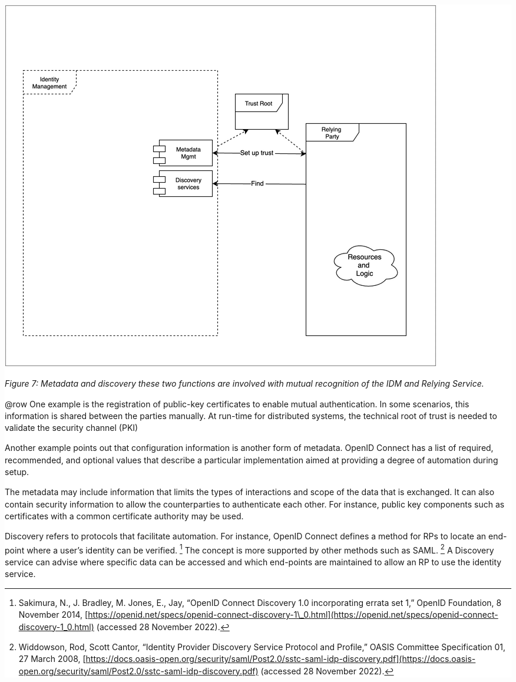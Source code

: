 ![](/assets/images/idpro_bok/76-image7.png)

_Figure 7: Metadata and discovery these two functions are involved with mutual recognition of the IDM and Relying Service._

@row
One example is the registration of public-key certificates to enable mutual authentication. In some scenarios, this information is shared between the parties manually. At run-time for distributed systems, the technical root of trust is needed to validate the security channel (PKI)

Another example points out that configuration information is another form of metadata. OpenID Connect has a list of required, recommended, and optional values that describe a particular implementation aimed at providing a degree of automation during setup.

The metadata may include information that limits the types of interactions and scope of the data that is exchanged. It can also contain security information to allow the counterparties to authenticate each other. For instance, public key components such as certificates with a common certificate authority may be used.

Discovery refers to protocols that facilitate automation. For instance, OpenID Connect defines a method for RPs to locate an end-point where a user’s identity can be verified. [^11] The concept is more supported by other methods such as SAML. [^12] A Discovery service can advise where specific data can be accessed and which end-points are maintained to allow an RP to use the identity service.


[^1]:  Wikipedia contributors, "All models are wrong," _Wikipedia, The Free Encyclopedia,_ [https://en.wikipedia.org/w/index.php?title=All\_models\_are\_wrong&oldid=1111346950](https://en.wikipedia.org/w/index.php?title=All_models_are_wrong&oldid=1111346950) (accessed November 28, 2022). 
[^2]:  ISO/IEC 24760-1 Second edition “IT Security and Privacy — A framework for identity management — Part 1: Terminology and concepts,” [https://www.iso.org/standard/77582.html](https://www.iso.org/standard/77582.html) and ISO/IEC 24760-2, 2015 “Information technology — Security techniques — A framework for identity management — Part 2: Reference architecture and requirements,” [https://www.iso.org/standard/57915.html](https://www.iso.org/standard/57915.html) (accessed 28 November 2022). 
[^3]:  “FICAM Playbooks – FICAM Architecture – System Component Examples,” Identity Assurance and Trusted Access Division in the GSA Office of Government-wide Policy, [https://playbooks.idmanagement.gov/arch/components/](https://playbooks.idmanagement.gov/arch/components/) (accessed 28 November 2022). 
[^4]:  Hazelton, Keith “The TAP Reference Architecture (RA)” [https://spaces.at.internet2.edu/pages/viewpage.action?pageId=98306902](https://spaces.at.internet2.edu/pages/viewpage.action?pageId=98306902) (accessed 28 November 2022). 
[^5]:  Grassi, Paul A., Michael E. Garcia, James L. Fenton, “NIST Special Publication 800-63-3 – Digital Identity Guidelines,” National Institute of Standards and Technology, U.S. Department of Commerce, June 2017, [https://doi.org/10.6028/NIST.SP.800-63-3](https://doi.org/10.6028/NIST.SP.800-63-3) . 
[^6]:  Rose, Scott, Oliver Borchert, Stu Mitchell, Sean Connelly, “NIST Special Publication 800-207 – Zero Trust Architecture,” National Institute of Standards and Technology, U.S. Department of Commerce, August 2020, [https://doi.org/10.6028/NIST.SP.800-207](https://doi.org/10.6028/NIST.SP.800-207) . 
[^7]:  Hutchinson, Steve, “Introduction to Identity Part 2 - June 25,” Identiverse 2019, recording starting minute 27:39, [https://www.youtube.com/watch?v=zxKRUXmTLJs&list=PLpKq7xRiIHaTDwAqpIU1UYpKZY03tfTMf&index=8](https://www.youtube.com/watch?v=zxKRUXmTLJs&list=PLpKq7xRiIHaTDwAqpIU1UYpKZY03tfTMf&index=8) . 
[^8]:  Smedinghoff T. J., (2021) “Laws Governing Identity Systems (v2),” _IDPro Body of Knowledge_ 1(5). [https://bok.idpro.org/article/id/8/](https://bok.idpro.org/article/id/8/) . 
[^9]:  Temoshak, David, Christine Abruzzi, “NISTIR 8149 - Developing Trust Frameworks to Support Identity Federations,” National Institute of Standards and Technology, U.S. Department of Commerce, January 2018, [https://doi.org/10.6028/NIST.IR.8149](https://doi.org/10.6028/NIST.IR.8149) . 
[^10]:  “Shared Signals and Events WG” [https://openid.net/wg/sse/](https://openid.net/wg/sse/) (Accessed 28 November 2022). 
[^11]:  Sakimura, N., J. Bradley, M. Jones, E., Jay, “OpenID Connect Discovery 1.0 incorporating errata set 1,” OpenID Foundation, 8 November 2014, [https://openid.net/specs/openid-connect-discovery-1\_0.html](https://openid.net/specs/openid-connect-discovery-1_0.html) (accessed 28 November 2022). 
[^12]:  Widdowson, Rod, Scott Cantor, “Identity Provider Discovery Service Protocol and Profile,” OASIS Committee Specification 01, 27 March 2008, [https://docs.oasis-open.org/security/saml/Post2.0/sstc-saml-idp-discovery.pdf](https://docs.oasis-open.org/security/saml/Post2.0/sstc-saml-idp-discovery.pdf) (accessed 28 November 2022). 